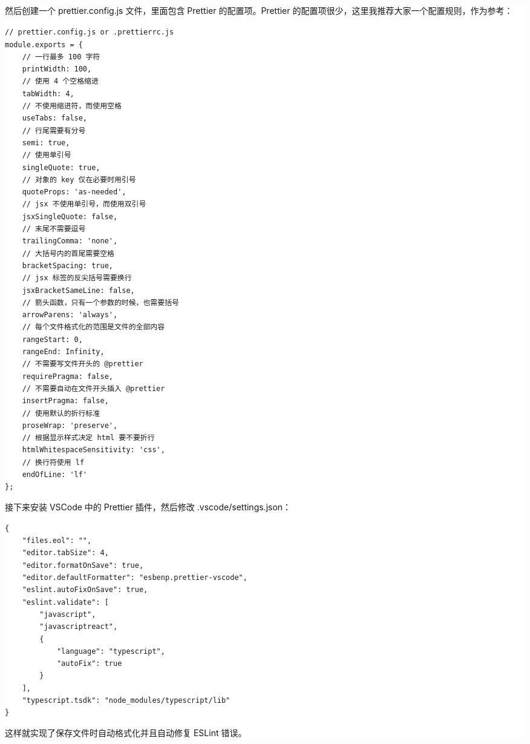 然后创建一个 prettier.config.js 文件，里面包含 Prettier 的配置项。Prettier 的配置项很少，这里我推荐大家一个配置规则，作为参考：
```
// prettier.config.js or .prettierrc.js
module.exports = {
    // 一行最多 100 字符
    printWidth: 100,
    // 使用 4 个空格缩进
    tabWidth: 4,
    // 不使用缩进符，而使用空格
    useTabs: false,
    // 行尾需要有分号
    semi: true,
    // 使用单引号
    singleQuote: true,
    // 对象的 key 仅在必要时用引号
    quoteProps: 'as-needed',
    // jsx 不使用单引号，而使用双引号
    jsxSingleQuote: false,
    // 末尾不需要逗号
    trailingComma: 'none',
    // 大括号内的首尾需要空格
    bracketSpacing: true,
    // jsx 标签的反尖括号需要换行
    jsxBracketSameLine: false,
    // 箭头函数，只有一个参数的时候，也需要括号
    arrowParens: 'always',
    // 每个文件格式化的范围是文件的全部内容
    rangeStart: 0,
    rangeEnd: Infinity,
    // 不需要写文件开头的 @prettier
    requirePragma: false,
    // 不需要自动在文件开头插入 @prettier
    insertPragma: false,
    // 使用默认的折行标准
    proseWrap: 'preserve',
    // 根据显示样式决定 html 要不要折行
    htmlWhitespaceSensitivity: 'css',
    // 换行符使用 lf
    endOfLine: 'lf'
};
```
接下来安装 VSCode 中的 Prettier 插件，然后修改 .vscode/settings.json：
```
{
    "files.eol": "",
    "editor.tabSize": 4,
    "editor.formatOnSave": true,
    "editor.defaultFormatter": "esbenp.prettier-vscode",
    "eslint.autoFixOnSave": true,
    "eslint.validate": [
        "javascript",
        "javascriptreact",
        {
            "language": "typescript",
            "autoFix": true
        }
    ],
    "typescript.tsdk": "node_modules/typescript/lib"
}
```
这样就实现了保存文件时自动格式化并且自动修复 ESLint 错误。
